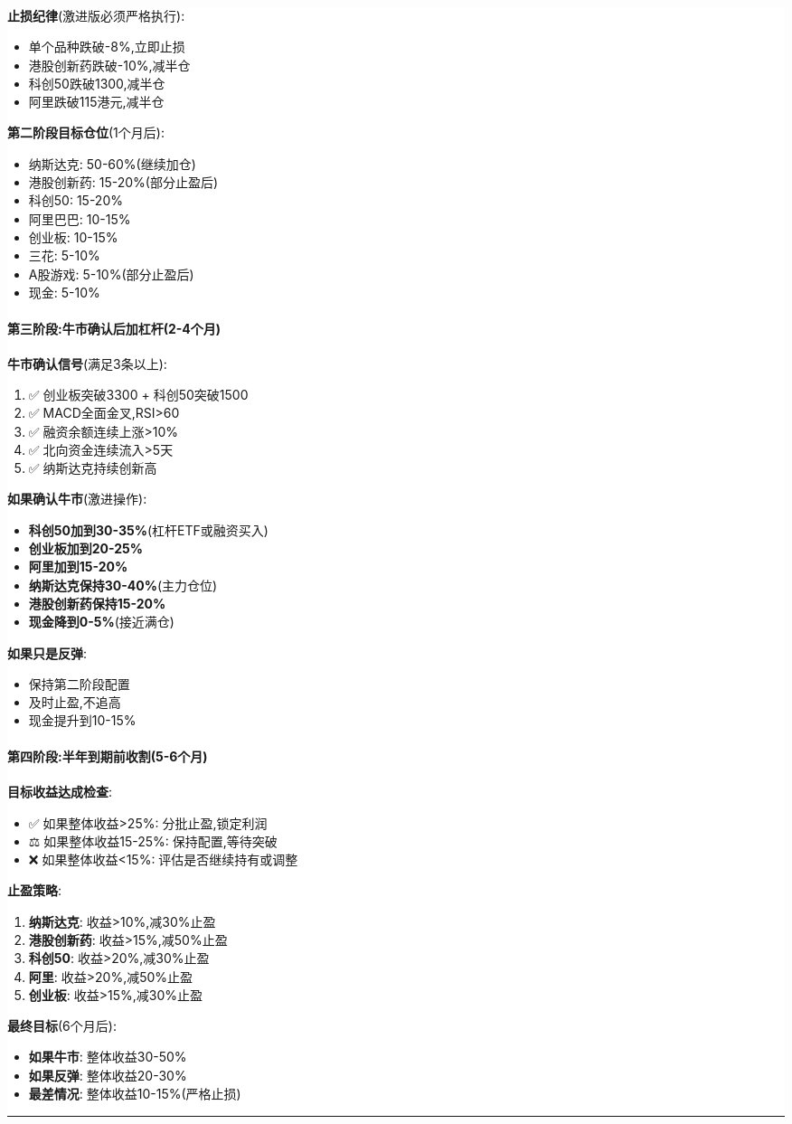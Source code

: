 **止损纪律**(激进版必须严格执行):
- 单个品种跌破-8%,立即止损
- 港股创新药跌破-10%,减半仓
- 科创50跌破1300,减半仓
- 阿里跌破115港元,减半仓

**第二阶段目标仓位**(1个月后):
- 纳斯达克: 50-60%(继续加仓)
- 港股创新药: 15-20%(部分止盈后)
- 科创50: 15-20%
- 阿里巴巴: 10-15%
- 创业板: 10-15%
- 三花: 5-10%
- A股游戏: 5-10%(部分止盈后)
- 现金: 5-10%

#### 第三阶段:牛市确认后加杠杆(2-4个月)

**牛市确认信号**(满足3条以上):
1. ✅ 创业板突破3300 + 科创50突破1500
2. ✅ MACD全面金叉,RSI>60
3. ✅ 融资余额连续上涨>10%
4. ✅ 北向资金连续流入>5天
5. ✅ 纳斯达克持续创新高

**如果确认牛市**(激进操作):
- **科创50加到30-35%**(杠杆ETF或融资买入)
- **创业板加到20-25%**
- **阿里加到15-20%**
- **纳斯达克保持30-40%**(主力仓位)
- **港股创新药保持15-20%**
- **现金降到0-5%**(接近满仓)

**如果只是反弹**:
- 保持第二阶段配置
- 及时止盈,不追高
- 现金提升到10-15%

#### 第四阶段:半年到期前收割(5-6个月)

**目标收益达成检查**:
- ✅ 如果整体收益>25%: 分批止盈,锁定利润
- ⚖️ 如果整体收益15-25%: 保持配置,等待突破
- ❌ 如果整体收益<15%: 评估是否继续持有或调整

**止盈策略**:
1. **纳斯达克**: 收益>10%,减30%止盈
2. **港股创新药**: 收益>15%,减50%止盈
3. **科创50**: 收益>20%,减30%止盈
4. **阿里**: 收益>20%,减50%止盈
5. **创业板**: 收益>15%,减30%止盈

**最终目标**(6个月后):
- **如果牛市**: 整体收益30-50%
- **如果反弹**: 整体收益20-30%
- **最差情况**: 整体收益10-15%(严格止损)

---